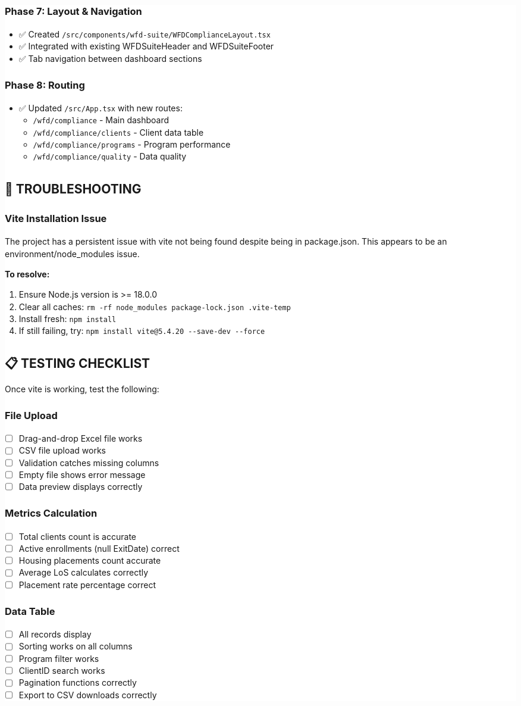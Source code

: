 ### Phase 7: Layout & Navigation
- ✅ Created `/src/components/wfd-suite/WFDComplianceLayout.tsx`
- ✅ Integrated with existing WFDSuiteHeader and WFDSuiteFooter
- ✅ Tab navigation between dashboard sections

### Phase 8: Routing
- ✅ Updated `/src/App.tsx` with new routes:
  - `/wfd/compliance` - Main dashboard
  - `/wfd/compliance/clients` - Client data table
  - `/wfd/compliance/programs` - Program performance
  - `/wfd/compliance/quality` - Data quality

## 🔧 TROUBLESHOOTING

### Vite Installation Issue
The project has a persistent issue with vite not being found despite being in package.json. This appears to be an environment/node_modules issue.

**To resolve:**
1. Ensure Node.js version is >= 18.0.0
2. Clear all caches: `rm -rf node_modules package-lock.json .vite-temp`
3. Install fresh: `npm install`
4. If still failing, try: `npm install vite@5.4.20 --save-dev --force`

## 📋 TESTING CHECKLIST

Once vite is working, test the following:

### File Upload
- [ ] Drag-and-drop Excel file works
- [ ] CSV file upload works
- [ ] Validation catches missing columns
- [ ] Empty file shows error message
- [ ] Data preview displays correctly

### Metrics Calculation
- [ ] Total clients count is accurate
- [ ] Active enrollments (null ExitDate) correct
- [ ] Housing placements count accurate
- [ ] Average LoS calculates correctly
- [ ] Placement rate percentage correct

### Data Table
- [ ] All records display
- [ ] Sorting works on all columns
- [ ] Program filter works
- [ ] ClientID search works
- [ ] Pagination functions correctly
- [ ] Export to CSV downloads correctly
